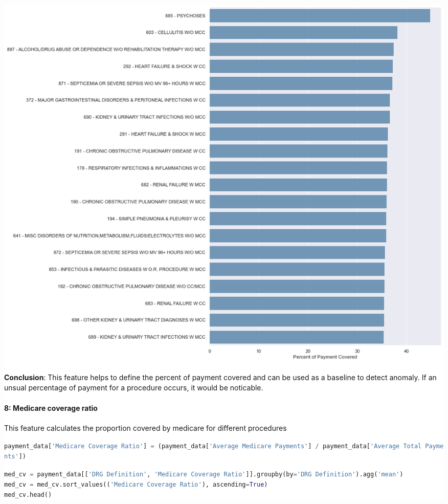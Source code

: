 ![png](/assets/img/hospitalfe/output_62_2.png)


**Conclusion**: This feature helps to define the percent of payment covered and can be used as a baseline to detect anomaly. If an unsual percentage of payment for a procedure occurs, it would be noticable.

#### 8: Medicare coverage ratio

This feature calculates the proportion covered by medicare for different procedures


```python
payment_data['Medicare Coverage Ratio'] = (payment_data['Average Medicare Payments'] / payment_data['Average Total Payments'])
```


```python
med_cv = payment_data[['DRG Definition', 'Medicare Coverage Ratio']].groupby(by='DRG Definition').agg('mean')
med_cv = med_cv.sort_values(('Medicare Coverage Ratio'), ascending=True)
med_cv.head()
```
